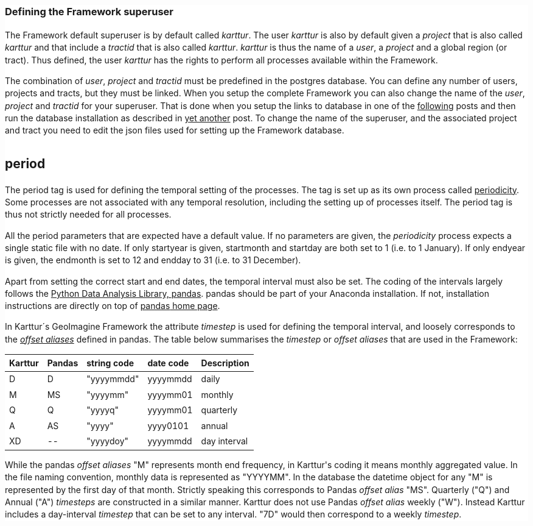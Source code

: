 ### Defining the Framework superuser

The Framework default superuser is by default called _karttur_. The user _karttur_ is also by default given a _project_ that is also called _karttur_ and that include a _tractid_ that is also called _karttur_. _karttur_ is thus the name of a _user_, a _project_ and a global region (or tract). Thus defined, the user _karttur_ has the rights to perform all processes available within the Framework.

The combination of _user_, _project_ and _tractid_ must be predefined in the postgres database. You can define any number of users, projects and tracts, but they must be linked. When you setup the complete Framework you can also change the name of the _user_, _project_ and _tractid_ for your superuser. That is done when you setup the links to database in one of the [following](../setup-dblink/) posts and then run the database installation as described in [yet another](../setup-db/) post. To change the name of the superuser, and the associated project and tract you need to edit the json files used for setting up the Framework database.

## period

The period tag is used for defining the temporal setting of the processes. The tag is set up as its own process called [<span class='package'>periodicity</span>](../../subprocess/subproc-periodicity/). Some processes are not associated with any temporal resolution, including the setting up of processes itself. The period tag is thus not strictly needed for all processes.

All the period parameters that are expected have a default value. If no parameters are given, the _periodicity_ process expects a single static file with no date. If only startyear is given, startmonth and startday are both set to 1 (i.e. to 1 January). If only endyear is given, the endmonth is set to 12 and endday to 31 (i.e. to 31 December).

Apart from setting the correct start and end dates, the temporal interval must also be set. The coding of the intervals largely follows the [Python Data Analysis Library, <span class='package'>pandas</span>](https://pandas.pydata.org/). <span class='package'>pandas</span> should be part of your <span class='app'>Anaconda</span> installation. If not, installation instructions are directly on top of [<span class='package'>pandas</span> home page](https://pandas.pydata.org/).

In Karttur´s GeoImagine Framework the attribute _timestep_ is used for defining the temporal interval, and loosely corresponds to the [_offset aliases_](http://pandas.pydata.org/pandas-docs/version/0.9.1/timeseries.html#offset-aliases) defined in <span class='package'>pandas</span>. The table below summarises the _timestep_ or _offset aliases_ that are used in the Framework:

| Karttur | Pandas | string code | date code | Description  |
|:--------|:-------|:------------|:----------|:-------------|
| D       | D      | "yyyymmdd"  | yyyymmdd  | daily        |
| M       | MS     | "yyyymm"    | yyyymm01  | monthly      |
| Q       | Q      | "yyyyq"     | yyyymm01  | quarterly    |
| A       | AS     | "yyyy"      | yyyy0101  | annual       |
| XD      | --     | "yyyydoy"   | yyyymmdd  | day interval |


While the pandas _offset aliases_ "M" represents month end frequency, in Karttur's coding it means monthly aggregated value. In the file naming convention, monthly data is represented as "YYYYMM". In the database the datetime object for any "M" is represented by the first day of that month. Strictly speaking this corresponds to Pandas _offset alias_ "MS". Quarterly ("Q") and Annual ("A") _timesteps_ are constructed in a similar manner. Karttur does not use Pandas _offset alias_ weekly ("W"). Instead Karttur includes a day-interval _timestep_ that can be set to any interval. "7D" would then correspond to a weekly _timestep_.
